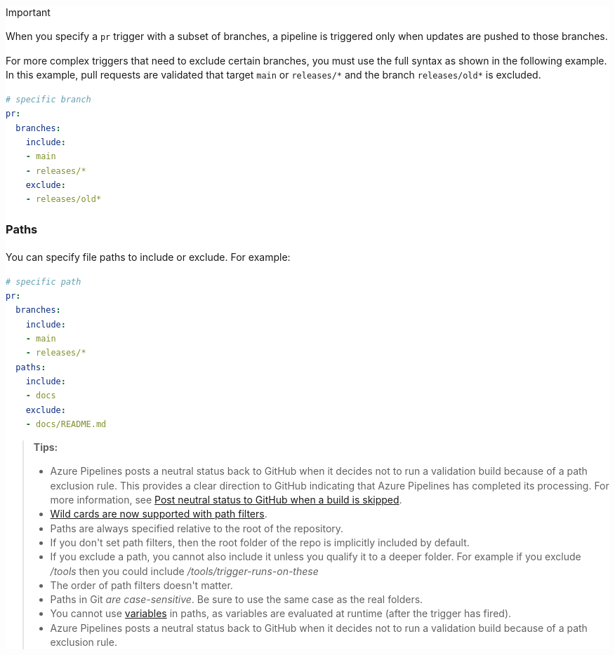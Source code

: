 >[!IMPORTANT]
>When you specify a `pr` trigger with a subset of branches, a pipeline is triggered only when updates are pushed to those branches.

For more complex triggers that need to exclude certain branches, you must use the full syntax as shown in the following example. In this example, pull requests are validated that target `main` or `releases/*` and the branch `releases/old*` is excluded. 

```yaml
# specific branch
pr:
  branches:
    include:
    - main
    - releases/*
    exclude:
    - releases/old*
```

### Paths

You can specify file paths to include or exclude. For example:

```yaml
# specific path
pr:
  branches:
    include:
    - main
    - releases/*
  paths:
    include:
    - docs
    exclude:
    - docs/README.md
```
> **Tips:**
>  * Azure Pipelines posts a neutral status back to GitHub when it decides not to run a validation build because of a path exclusion rule. This provides a clear direction to GitHub indicating that Azure Pipelines has completed its processing. For more information, see [Post neutral status to GitHub when a build is skipped](/azure/devops/release-notes/2021/sprint-194-update#post-neutral-status-to-github-when-a-build-is-skipped).
>  * [Wild cards are now supported with path filters](/azure/devops/release-notes/2021/sprint-192-update#support-for-wild-cards-in-path-filters).
>  * Paths are always specified relative to the root of the repository.
>  * If you don't set path filters, then the root folder of the repo is implicitly included by default.
>  * If you exclude a path, you cannot also include it unless you qualify it to a deeper folder. For example if you exclude _/tools_ then you could include _/tools/trigger-runs-on-these_
>  * The order of path filters doesn't matter.
>  * Paths in Git *are case-sensitive*. Be sure to use the same case as the real folders.
>  * You cannot use [variables](../process/variables.md) in paths, as variables are evaluated at runtime (after the trigger has fired).
>  * Azure Pipelines posts a neutral status back to GitHub when it decides not to run a validation build because of a path exclusion rule.
